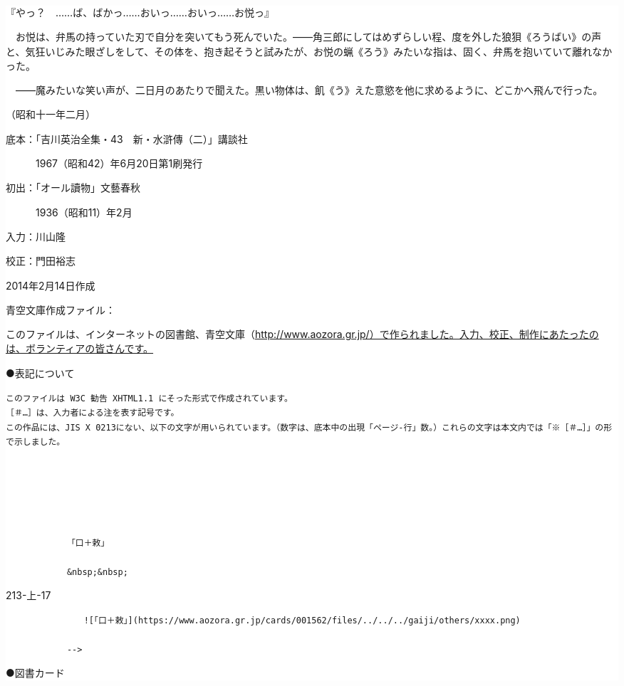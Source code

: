 『やっ？　……ば、ばかっ……おいっ……おいっ……お悦っ』

　お悦は、弁馬の持っていた刃で自分を突いてもう死んでいた。――角三郎にしてはめずらしい程、度を外した狼狽《ろうばい》の声と、気狂いじみた眼ざしをして、その体を、抱き起そうと試みたが、お悦の蝋《ろう》みたいな指は、固く、弁馬を抱いていて離れなかった。

　――魔みたいな笑い声が、二日月のあたりで聞えた。黒い物体は、飢《う》えた意慾を他に求めるように、どこかへ飛んで行った。

（昭和十一年二月）













底本：「吉川英治全集・43　新・水滸傳（二）」講談社

　　　1967（昭和42）年6月20日第1刷発行

初出：「オール讀物」文藝春秋

　　　1936（昭和11）年2月

入力：川山隆

校正：門田裕志

2014年2月14日作成

青空文庫作成ファイル：

このファイルは、インターネットの図書館、青空文庫（http://www.aozora.gr.jp/）で作られました。入力、校正、制作にあたったのは、ボランティアの皆さんです。











●表記について


	このファイルは W3C 勧告 XHTML1.1 にそった形式で作成されています。
	［＃…］は、入力者による注を表す記号です。
	この作品には、JIS X 0213にない、以下の文字が用いられています。（数字は、底本中の出現「ページ-行」数。）これらの文字は本文内では「※［＃…］」の形で示しました。



		
			
				
				「口＋敕」
				
				&nbsp;&nbsp;
				
213-上-17				
				
				　　![「口＋敕」](https://www.aozora.gr.jp/cards/001562/files/../../../gaiji/others/xxxx.png)
				
				-->
			
		






●図書カード